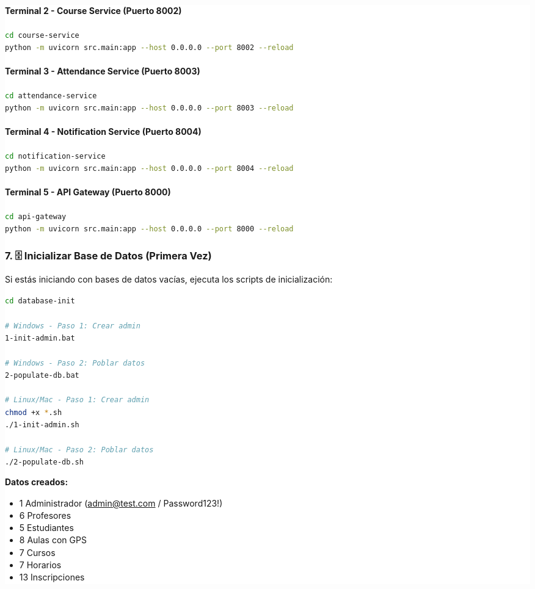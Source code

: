 #### Terminal 2 - Course Service (Puerto 8002)
```bash
cd course-service
python -m uvicorn src.main:app --host 0.0.0.0 --port 8002 --reload
```

#### Terminal 3 - Attendance Service (Puerto 8003)
```bash
cd attendance-service
python -m uvicorn src.main:app --host 0.0.0.0 --port 8003 --reload
```

#### Terminal 4 - Notification Service (Puerto 8004)
```bash
cd notification-service
python -m uvicorn src.main:app --host 0.0.0.0 --port 8004 --reload
```

#### Terminal 5 - API Gateway (Puerto 8000)
```bash
cd api-gateway
python -m uvicorn src.main:app --host 0.0.0.0 --port 8000 --reload
```

### 7. 🗄️ Inicializar Base de Datos (Primera Vez)

Si estás iniciando con bases de datos vacías, ejecuta los scripts de inicialización:

```bash
cd database-init

# Windows - Paso 1: Crear admin
1-init-admin.bat

# Windows - Paso 2: Poblar datos
2-populate-db.bat

# Linux/Mac - Paso 1: Crear admin
chmod +x *.sh
./1-init-admin.sh

# Linux/Mac - Paso 2: Poblar datos
./2-populate-db.sh
```

**Datos creados:**
- 1 Administrador (admin@test.com / Password123!)
- 6 Profesores
- 5 Estudiantes
- 8 Aulas con GPS
- 7 Cursos
- 7 Horarios
- 13 Inscripciones
